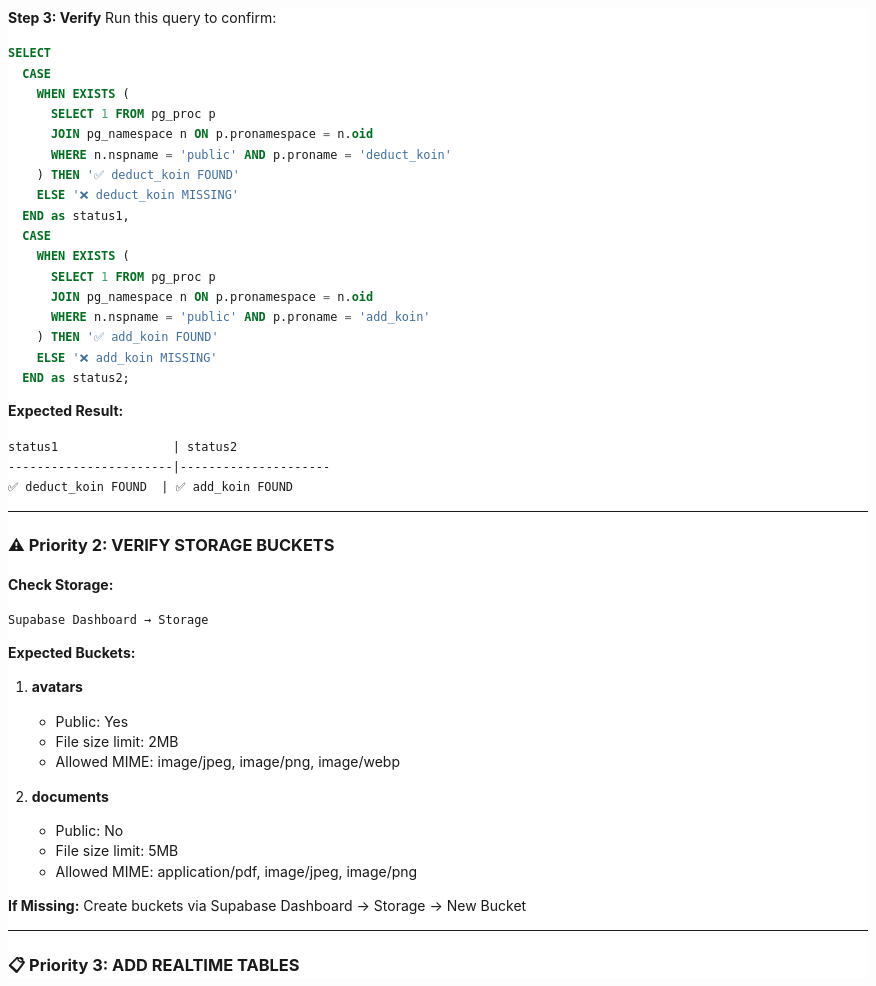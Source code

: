 **Step 3: Verify**
Run this query to confirm:
```sql
SELECT 
  CASE 
    WHEN EXISTS (
      SELECT 1 FROM pg_proc p
      JOIN pg_namespace n ON p.pronamespace = n.oid
      WHERE n.nspname = 'public' AND p.proname = 'deduct_koin'
    ) THEN '✅ deduct_koin FOUND'
    ELSE '❌ deduct_koin MISSING'
  END as status1,
  CASE 
    WHEN EXISTS (
      SELECT 1 FROM pg_proc p
      JOIN pg_namespace n ON p.pronamespace = n.oid
      WHERE n.nspname = 'public' AND p.proname = 'add_koin'
    ) THEN '✅ add_koin FOUND'
    ELSE '❌ add_koin MISSING'
  END as status2;
```

**Expected Result:**
```
status1                | status2
-----------------------|---------------------
✅ deduct_koin FOUND  | ✅ add_koin FOUND
```

---

### **⚠️ Priority 2: VERIFY STORAGE BUCKETS**

**Check Storage:**
```
Supabase Dashboard → Storage
```

**Expected Buckets:**
1. **avatars**
   - Public: Yes
   - File size limit: 2MB
   - Allowed MIME: image/jpeg, image/png, image/webp

2. **documents**
   - Public: No
   - File size limit: 5MB
   - Allowed MIME: application/pdf, image/jpeg, image/png

**If Missing:** Create buckets via Supabase Dashboard → Storage → New Bucket

---

### **📋 Priority 3: ADD REALTIME TABLES**
